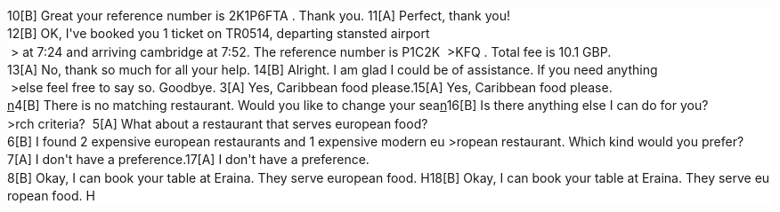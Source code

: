 <tr><td class="diff_next"></td><td class="diff_header"></td><td nowrap="nowrap"></td><td class="diff_next"></td><td class="diff_header" id="to41_10">10</td><td nowrap="nowrap"><span class="diff_add">[B]&nbsp;Great&nbsp;your&nbsp;reference&nbsp;number&nbsp;is&nbsp;2K1P6FTA&nbsp;.&nbsp;Thank&nbsp;you.</span></td></tr>
<tr><td class="diff_next"></td><td class="diff_header"></td><td nowrap="nowrap"></td><td class="diff_next"></td><td class="diff_header" id="to41_11">11</td><td nowrap="nowrap"><span class="diff_add">[A]&nbsp;Perfect,&nbsp;thank&nbsp;you!</span></td></tr>
<tr><td class="diff_next"></td><td class="diff_header"></td><td nowrap="nowrap"></td><td class="diff_next"></td><td class="diff_header" id="to41_12">12</td><td nowrap="nowrap"><span class="diff_add">[B]&nbsp;OK,&nbsp;I've&nbsp;booked&nbsp;you&nbsp;1&nbsp;ticket&nbsp;on&nbsp;TR0514,&nbsp;departing&nbsp;stansted&nbsp;airport</span></td></tr>
<tr><td class="diff_next"></td><td class="diff_header"></td><td nowrap="nowrap">&nbsp;</td><td class="diff_next"></td><td class="diff_header">&gt;</td><td nowrap="nowrap"><span class="diff_add">&nbsp;at&nbsp;7:24&nbsp;and&nbsp;arriving&nbsp;cambridge&nbsp;at&nbsp;7:52.&nbsp;The&nbsp;reference&nbsp;number&nbsp;is&nbsp;P1C2K</span></td></tr>
<tr><td class="diff_next" id="difflib_chg_to41__1"></td><td class="diff_header"></td><td nowrap="nowrap">&nbsp;</td><td class="diff_next"></td><td class="diff_header">&gt;</td><td nowrap="nowrap"><span class="diff_add">KFQ&nbsp;.&nbsp;Total&nbsp;fee&nbsp;is&nbsp;10.1&nbsp;GBP.</span></td></tr>
<tr><td class="diff_next"></td><td class="diff_header"></td><td nowrap="nowrap"></td><td class="diff_next"></td><td class="diff_header" id="to41_13">13</td><td nowrap="nowrap"><span class="diff_add">[A]&nbsp;No,&nbsp;thank&nbsp;so&nbsp;much&nbsp;for&nbsp;all&nbsp;your&nbsp;help.</span></td></tr>
<tr><td class="diff_next"></td><td class="diff_header"></td><td nowrap="nowrap"></td><td class="diff_next"></td><td class="diff_header" id="to41_14">14</td><td nowrap="nowrap"><span class="diff_add">[B]&nbsp;Alright.&nbsp;I&nbsp;am&nbsp;glad&nbsp;I&nbsp;could&nbsp;be&nbsp;of&nbsp;assistance.&nbsp;If&nbsp;you&nbsp;need&nbsp;anything&nbsp;</span></td></tr>
<tr><td class="diff_next"></td><td class="diff_header"></td><td nowrap="nowrap">&nbsp;</td><td class="diff_next"></td><td class="diff_header">&gt;</td><td nowrap="nowrap"><span class="diff_add">else&nbsp;feel&nbsp;free&nbsp;to&nbsp;say&nbsp;so.&nbsp;Goodbye.</span></td></tr>
<tr><td class="diff_next"></td><td class="diff_header" id="from41_3">3</td><td nowrap="nowrap">[A]&nbsp;Yes,&nbsp;Caribbean&nbsp;food&nbsp;please.</td><td class="diff_next"></td><td class="diff_header" id="to41_15">15</td><td nowrap="nowrap">[A]&nbsp;Yes,&nbsp;Caribbean&nbsp;food&nbsp;please.</td></tr>
<tr><td class="diff_next"><a href="#difflib_chg_to41__2">n</a></td><td class="diff_header" id="from41_4">4</td><td nowrap="nowrap"><span class="diff_sub">[B]&nbsp;There&nbsp;is&nbsp;no&nbsp;matching&nbsp;restaurant.&nbsp;Would&nbsp;you&nbsp;like&nbsp;to&nbsp;change&nbsp;your&nbsp;sea</span></td><td class="diff_next"><a href="#difflib_chg_to41__2">n</a></td><td class="diff_header" id="to41_16">16</td><td nowrap="nowrap"><span class="diff_add">[B]&nbsp;Is&nbsp;there&nbsp;anything&nbsp;else&nbsp;I&nbsp;can&nbsp;do&nbsp;for&nbsp;you?</span></td></tr>
<tr><td class="diff_next"></td><td class="diff_header">&gt;</td><td nowrap="nowrap"><span class="diff_sub">rch&nbsp;criteria?</span></td><td class="diff_next"></td><td class="diff_header"></td><td nowrap="nowrap">&nbsp;</td></tr>
<tr><td class="diff_next"></td><td class="diff_header" id="from41_5">5</td><td nowrap="nowrap"><span class="diff_sub">[A]&nbsp;What&nbsp;about&nbsp;a&nbsp;restaurant&nbsp;that&nbsp;serves&nbsp;european&nbsp;food?</span></td><td class="diff_next"></td><td class="diff_header"></td><td nowrap="nowrap"></td></tr>
<tr><td class="diff_next" id="difflib_chg_to41__2"></td><td class="diff_header" id="from41_6">6</td><td nowrap="nowrap"><span class="diff_sub">[B]&nbsp;I&nbsp;found&nbsp;2&nbsp;expensive&nbsp;european&nbsp;restaurants&nbsp;and&nbsp;1&nbsp;expensive&nbsp;modern&nbsp;eu</span></td><td class="diff_next"></td><td class="diff_header"></td><td nowrap="nowrap"></td></tr>
<tr><td class="diff_next"></td><td class="diff_header">&gt;</td><td nowrap="nowrap"><span class="diff_sub">ropean&nbsp;restaurant.&nbsp;Which&nbsp;kind&nbsp;would&nbsp;you&nbsp;prefer?</span></td><td class="diff_next"></td><td class="diff_header"></td><td nowrap="nowrap">&nbsp;</td></tr>
<tr><td class="diff_next"></td><td class="diff_header" id="from41_7">7</td><td nowrap="nowrap">[A]&nbsp;I&nbsp;don't&nbsp;have&nbsp;a&nbsp;preference.</td><td class="diff_next"></td><td class="diff_header" id="to41_17">17</td><td nowrap="nowrap">[A]&nbsp;I&nbsp;don't&nbsp;have&nbsp;a&nbsp;preference.</td></tr>
<tr><td class="diff_next"></td><td class="diff_header" id="from41_8">8</td><td nowrap="nowrap">[B]&nbsp;Okay,&nbsp;I&nbsp;can&nbsp;book&nbsp;your&nbsp;table&nbsp;at&nbsp;Eraina.&nbsp;They&nbsp;serve&nbsp;european&nbsp;food.&nbsp;H</td><td class="diff_next"></td><td class="diff_header" id="to41_18">18</td><td nowrap="nowrap">[B]&nbsp;Okay,&nbsp;I&nbsp;can&nbsp;book&nbsp;your&nbsp;table&nbsp;at&nbsp;Eraina.&nbsp;They&nbsp;serve&nbsp;european&nbsp;food.&nbsp;H</td></tr>